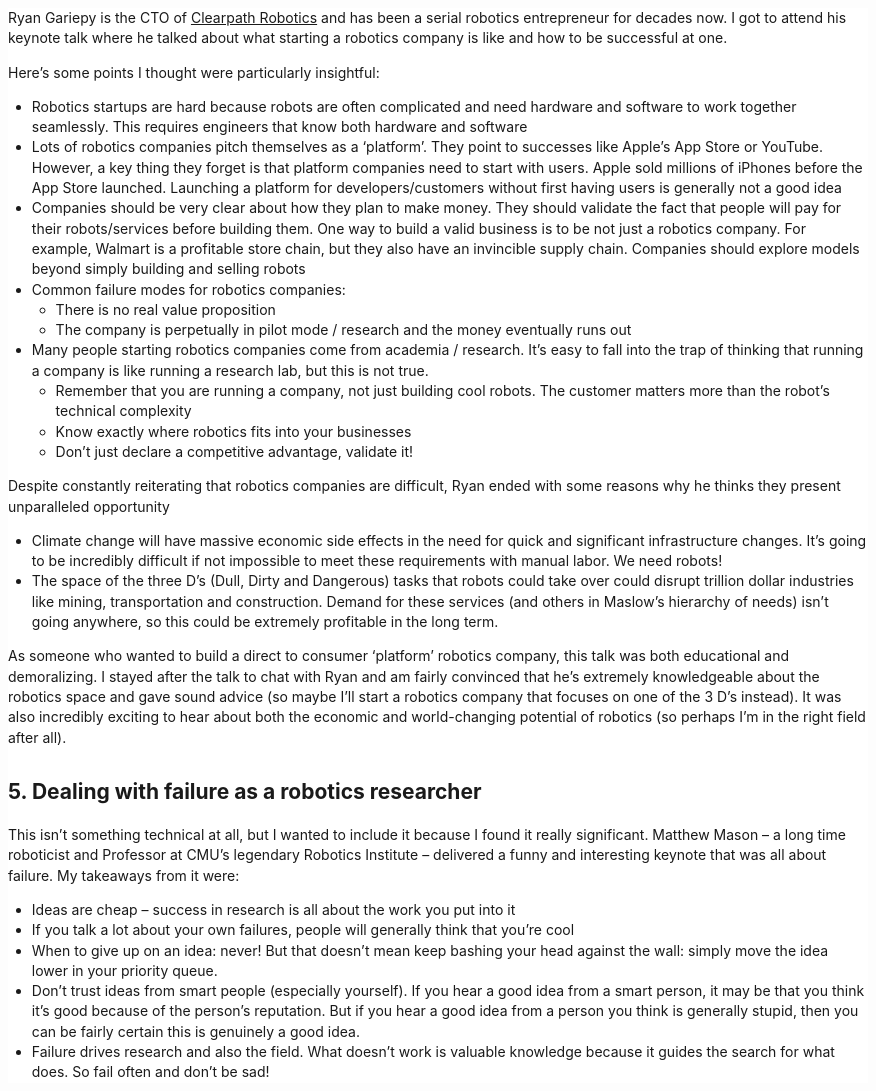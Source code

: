 Ryan Gariepy is the CTO of [Clearpath Robotics](https://clearpathrobotics.com/about-clearpath-story/) and has been a serial robotics entrepreneur for decades now. I got to attend his keynote talk where he talked about what starting a robotics company is like and how to be successful at one.

Here’s some points I thought were particularly insightful:

- Robotics startups are hard because robots are often complicated and need hardware and software to work together seamlessly. This requires engineers that know both hardware and software
- Lots of robotics companies pitch themselves as a ‘platform’. They point to successes like Apple’s App Store or YouTube. However, a key thing they forget is that platform companies need to start with users. Apple sold millions of iPhones before the App Store launched. Launching a platform for developers/customers without first having users is generally not a good idea
- Companies should be very clear about how they plan to make money. They should validate the fact that people will pay for their robots/services before building them. One way to build a valid business is to be not just a robotics company. For example, Walmart is a profitable store chain, but they also have an invincible supply chain. Companies should explore models beyond simply building and selling robots
- Common failure modes for robotics companies:
  - There is no real value proposition
  - The company is perpetually in pilot mode / research and the money eventually runs out
- Many people starting robotics companies come from academia / research. It’s easy to fall into the trap of thinking that running a company is like running a research lab, but this is not true.
  - Remember that you are running a company, not just building cool robots. The customer matters more than the robot’s technical complexity
  - Know exactly where robotics fits into your businesses
  - Don’t just declare a competitive advantage, validate it!

Despite constantly reiterating that robotics companies are difficult, Ryan ended with some reasons why he thinks they present unparalleled opportunity

- Climate change will have massive economic side effects in the need for quick and significant infrastructure changes. It’s going to be incredibly difficult if not impossible to meet these requirements with manual labor. We need robots!
- The space of the three D’s (Dull, Dirty and Dangerous) tasks that robots could take over could disrupt trillion dollar industries like mining, transportation and construction. Demand for these services (and others in Maslow’s hierarchy of needs) isn’t going anywhere, so this could be extremely profitable in the long term.

As someone who wanted to build a direct to consumer ‘platform’ robotics company, this talk was both educational and demoralizing. I stayed after the talk to chat with Ryan and am fairly convinced that he’s extremely knowledgeable about the robotics space and gave sound advice (so maybe I’ll start a robotics company that focuses on one of the 3 D’s instead). It was also incredibly exciting to hear about both the economic and world-changing potential of robotics (so perhaps I’m in the right field after all).

## 5. Dealing with failure as a robotics researcher

This isn’t something technical at all, but I wanted to include it because I found it really significant. Matthew Mason – a long time roboticist and Professor at CMU’s legendary Robotics Institute – delivered a funny and interesting keynote that was all about failure. My takeaways from it were:

- Ideas are cheap – success in research is all about the work you put into it
- If you talk a lot about your own failures, people will generally think that you’re cool
- When to give up on an idea: never! But that doesn’t mean keep bashing your head against the wall: simply move the idea lower in your priority queue.
- Don’t trust ideas from smart people (especially yourself). If you hear a good idea from a smart person, it may be that you think it’s good because of the person’s reputation. But if you hear a good idea from a person you think is generally stupid, then you can be fairly certain this is genuinely a good idea.
- Failure drives research and also the field. What doesn’t work is valuable knowledge because it guides the search for what does. So fail often and don’t be sad!
